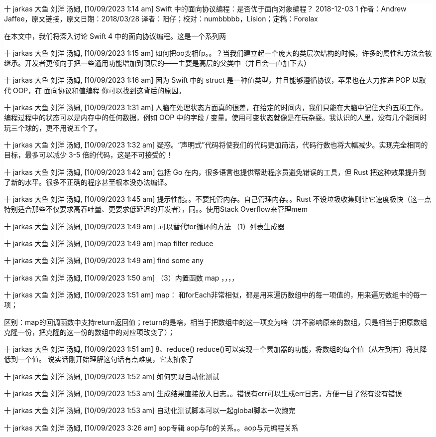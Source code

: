 十 jarkas 大鱼 刘洋 汤姆, [10/09/2023 1:14 am]
Swift 中的面向协议编程：是否优于面向对象编程？
2018-12-03  1
作者：Andrew Jaffee，原文链接，原文日期：2018/03/28
译者：阳仔；校对：numbbbbb，Lision；定稿：Forelax

在本文中，我们将深入讨论 Swift 4 中的面向协议编程。这是一个系列两

十 jarkas 大鱼 刘洋 汤姆, [10/09/2023 1:15 am]
如何把oo变相fp。。？当我们建立起一个庞大的类层次结构的时候，许多的属性和方法会被继承。开发者更倾向于把一些通用功能增加到顶层的——主要是高层的父类中（并且会一直加下去）

十 jarkas 大鱼 刘洋 汤姆, [10/09/2023 1:16 am]
因为 Swift 中的 struct 是一种值类型，并且能够遵循协议，苹果也在大力推进 POP 以取代 OOP，在 面向协议和值编程 你可以找到这背后的原因。

十 jarkas 大鱼 刘洋 汤姆, [10/09/2023 1:31 am]
人脑在处理状态方面真的很差，在给定的时间内，我们只能在大脑中记住大约五项工作。编程过程中的状态可以是内存中的任何数据，例如 OOP 中的字段 / 变量。使用可变状态就像是在玩杂耍。我认识的人里，没有几个能同时玩三个球的，更不用说五个了。

十 jarkas 大鱼 刘洋 汤姆, [10/09/2023 1:32 am]
疑惑。“声明式”代码将使我们的代码更加简洁，代码行数也将大幅减少。实现完全相同的目标，最多可以减少 3-5 倍的代码，这是不可接受的！

十 jarkas 大鱼 刘洋 汤姆, [10/09/2023 1:42 am]
包括 Go 在内，很多语言也提供帮助程序员避免错误的工具，但 Rust 把这种效果提升到了新的水平。很多不正确的程序甚至根本没办法编译。

十 jarkas 大鱼 刘洋 汤姆, [10/09/2023 1:45 am]
提示性能。。不要托管内存。自己管理内存。。Rust 不设垃圾收集则让它速度极快（这一点特别适合那些不仅要求高吞吐量、更要求低延迟的开发者），同。。使用Stack Overflow来管理mem

十 jarkas 大鱼 刘洋 汤姆, [10/09/2023 1:49 am]
.可以替代for循环的方法
（1）列表生成器

十 jarkas 大鱼 刘洋 汤姆, [10/09/2023 1:49 am]
map filter  reduce

十 jarkas 大鱼 刘洋 汤姆, [10/09/2023 1:49 am]
find some any

十 jarkas 大鱼 刘洋 汤姆, [10/09/2023 1:50 am]
（3）内置函数  map ，，，，

十 jarkas 大鱼 刘洋 汤姆, [10/09/2023 1:51 am]
map： 和forEach非常相似，都是用来遍历数组中的每一项值的，用来遍历数组中的每一项；

区别：map的回调函数中支持return返回值；return的是啥，相当于把数组中的这一项变为啥（并不影响原来的数组，只是相当于把原数组克隆一份，把克隆的这一份的数组中的对应项改变了）；

十 jarkas 大鱼 刘洋 汤姆, [10/09/2023 1:51 am]
8、reduce()
reduce()可以实现一个累加器的功能，将数组的每个值（从左到右）将其降低到一个值。 说实话刚开始理解这句话有点难度，它太抽象了

十 jarkas 大鱼 刘洋 汤姆, [10/09/2023 1:52 am]
如何实现自动化测试

十 jarkas 大鱼 刘洋 汤姆, [10/09/2023 1:53 am]
生成结果直接放入日志。。错误有err可以生成err日志，方便一目了然有没有错误

十 jarkas 大鱼 刘洋 汤姆, [10/09/2023 1:53 am]
自动化测试脚本可以一起global脚本一次跑完

十 jarkas 大鱼 刘洋 汤姆, [10/09/2023 3:26 am]
aop专辑  aop与fp的关系。。aop与元编程关系
